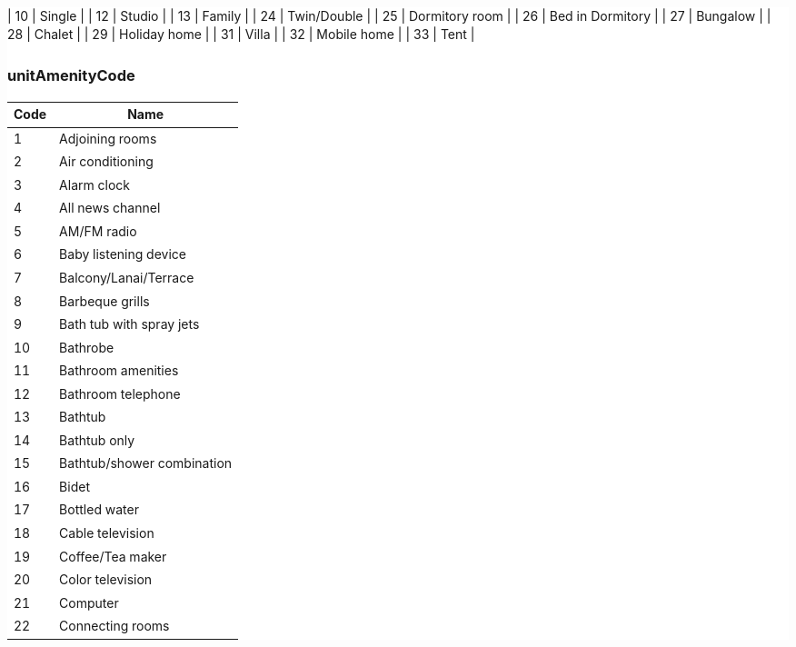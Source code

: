 | 10   | Single           |
| 12   | Studio           |
| 13   | Family           |
| 24   | Twin/Double      |
| 25   | Dormitory room   |
| 26   | Bed in Dormitory |
| 27   | Bungalow         |
| 28   | Chalet           |
| 29   | Holiday home     |
| 31   | Villa            |
| 32   | Mobile home      |
| 33   | Tent             |

### unitAmenityCode

| Code  | Name                                                         |
| ----- | ------------------------------------------------------------ |
| 1     | Adjoining rooms                                              |
| 2     | Air conditioning                                             |
| 3     | Alarm clock                                                  |
| 4     | All news channel                                             |
| 5     | AM/FM radio                                                  |
| 6     | Baby listening device                                        |
| 7     | Balcony/Lanai/Terrace                                        |
| 8     | Barbeque grills                                              |
| 9     | Bath tub with spray jets                                     |
| 10    | Bathrobe                                                     |
| 11    | Bathroom amenities                                           |
| 12    | Bathroom telephone                                           |
| 13    | Bathtub                                                      |
| 14    | Bathtub only                                                 |
| 15    | Bathtub/shower combination                                   |
| 16    | Bidet                                                        |
| 17    | Bottled water                                                |
| 18    | Cable television                                             |
| 19    | Coffee/Tea maker                                             |
| 20    | Color television                                             |
| 21    | Computer                                                     |
| 22    | Connecting rooms                                             |